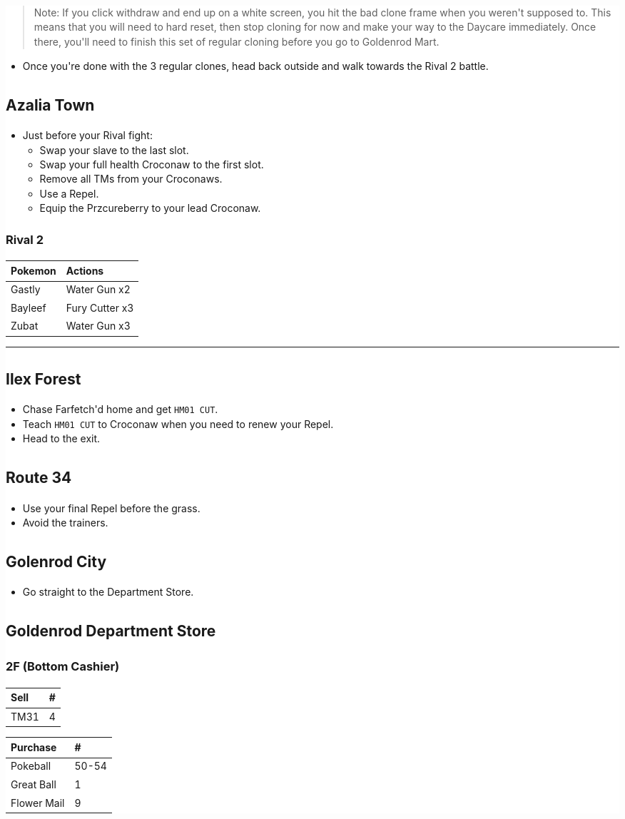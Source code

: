 > Note: If you click withdraw and end up on a white screen, you hit the bad clone frame when you weren't supposed to. This means that you will need to hard reset, then stop cloning for now and make your way to the Daycare immediately. Once there, you'll need to finish this set of regular cloning before you go to Goldenrod Mart.

- Once you're done with the 3 regular clones, head back outside and walk towards the Rival 2 battle.

## Azalia Town
- Just before your Rival fight:
  - Swap your slave to the last slot.
  - Swap your full health Croconaw to the first slot.
  - Remove all TMs from your Croconaws.
  - Use a Repel.
  - Equip the Przcureberry to your lead Croconaw.

### Rival 2
Pokemon | Actions
:--|:--
Gastly | Water Gun x2
Bayleef | Fury Cutter x3
Zubat | Water Gun x3

-----

## Ilex Forest
- Chase Farfetch'd home and get `HM01 CUT`.
- Teach `HM01 CUT` to Croconaw when you need to renew your Repel.
- Head to the exit.

## Route 34
- Use your final Repel before the grass.
- Avoid the trainers.

## Golenrod City

- Go straight to the Department Store.

## Goldenrod Department Store

### 2F (Bottom Cashier)
Sell | #
:--|:--
TM31 | 4

Purchase | #
:--|:--
Pokeball | 50-54
Great Ball | 1
Flower Mail | 9

